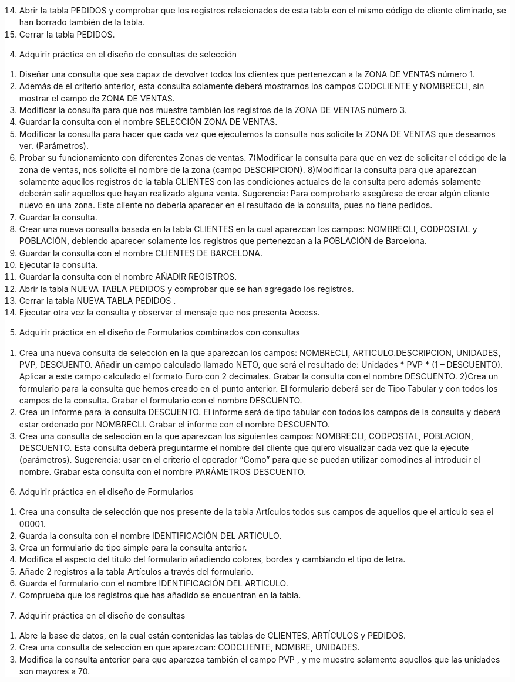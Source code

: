 14) Abrir la tabla PEDIDOS y comprobar que los registros relacionados de esta tabla con el mismo código de cliente eliminado, se han borrado también de la tabla.
15) Cerrar la tabla PEDIDOS.
4. Adquirir práctica en el diseño de consultas de selección
1) Diseñar una consulta que sea capaz de devolver todos los clientes que pertenezcan a la ZONA DE VENTAS número 1.
2) Además de el criterio anterior, esta consulta solamente deberá mostrarnos los campos CODCLIENTE y NOMBRECLI, sin mostrar el campo de ZONA DE VENTAS.
3) Modificar la consulta para que nos muestre también los registros de la ZONA DE VENTAS número 3.
4) Guardar la consulta con el nombre SELECCIÓN ZONA DE VENTAS.
5) Modificar la consulta para hacer que cada vez que ejecutemos la consulta nos solicite la ZONA DE VENTAS que deseamos ver. (Parámetros).
6) Probar su funcionamiento con diferentes Zonas de ventas.
7)Modificar la consulta para que en vez de solicitar el código de la zona de ventas, nos solicite el nombre de la zona (campo DESCRIPCION).
8)Modificar la consulta para que aparezcan solamente aquellos registros de la tabla CLIENTES con las condiciones actuales de la consulta pero además solamente deberán salir aquellos que hayan realizado alguna venta.
Sugerencia: Para comprobarlo asegúrese de crear algún cliente nuevo en una zona.
Este cliente no debería aparecer en el resultado de la consulta, pues no tiene pedidos.
9) Guardar la consulta.
10) Crear una nueva consulta basada en la tabla CLIENTES en la cual aparezcan los campos: NOMBRECLI, CODPOSTAL y POBLACIÓN, debiendo aparecer solamente los registros que pertenezcan a la POBLACIÓN de Barcelona.
11) Guardar la consulta con el nombre CLIENTES DE BARCELONA.
12) Ejecutar la consulta.
13) Guardar la consulta con el nombre AÑADIR REGISTROS.
14) Abrir la tabla NUEVA TABLA PEDIDOS y comprobar que se han agregado los registros.
15) Cerrar la tabla NUEVA TABLA PEDIDOS .
16) Ejecutar otra vez la consulta y observar el mensaje que nos presenta Access.
5. Adquirir práctica en el diseño de Formularios combinados con consultas
1) Crea una nueva consulta de selección en la que aparezcan los campos: NOMBRECLI, ARTICULO.DESCRIPCION, UNIDADES, PVP, DESCUENTO.
Añadir un campo calculado llamado NETO, que será el resultado de: Unidades * PVP * (1 – DESCUENTO). Aplicar a este campo calculado el formato Euro con 2 decimales.
Grabar la consulta con el nombre DESCUENTO.
2)Crea un formulario para la consulta que hemos creado en el punto anterior.
El formulario deberá ser de Tipo Tabular y con todos los campos de la consulta.
Grabar el formulario con el nombre DESCUENTO.
3) Crea un informe para la consulta DESCUENTO.
El informe será de tipo tabular con todos los campos de la consulta y deberá estar ordenado por NOMBRECLI.
Grabar el informe con el nombre DESCUENTO.
4) Crea una consulta de selección en la que aparezcan los siguientes campos: NOMBRECLI, CODPOSTAL, POBLACION, DESCUENTO.
Esta consulta deberá preguntarme el nombre del cliente que quiero visualizar cada vez que la ejecute (parámetros). Sugerencia: usar en el criterio el operador “Como” para que se puedan utilizar comodines al introducir el nombre.
Grabar esta consulta con el nombre PARÁMETROS DESCUENTO.
6. Adquirir práctica en el diseño de Formularios
1) Crea una consulta de selección que nos presente de la tabla Artículos todos sus campos de aquellos que el articulo sea el 00001.
2) Guarda la consulta con el nombre IDENTIFICACIÓN DEL ARTICULO.
3) Crea un formulario de tipo simple para la consulta anterior.
4) Modifica el aspecto del titulo del formulario añadiendo colores, bordes y cambiando el tipo de letra.
5) Añade 2 registros a la tabla Artículos a través del formulario.
6) Guarda el formulario con el nombre IDENTIFICACIÓN DEL ARTICULO.
7) Comprueba que los registros que has añadido se encuentran en la tabla.
7. Adquirir práctica en el diseño de consultas
1) Abre la base de datos, en la cual están contenidas las tablas de CLIENTES, ARTÍCULOS y PEDIDOS.
2) Crea una consulta de selección en que aparezcan: CODCLIENTE, NOMBRE, UNIDADES.
3) Modifica la consulta anterior para que aparezca también el campo PVP , y me muestre solamente aquellos que las unidades son mayores a 70.